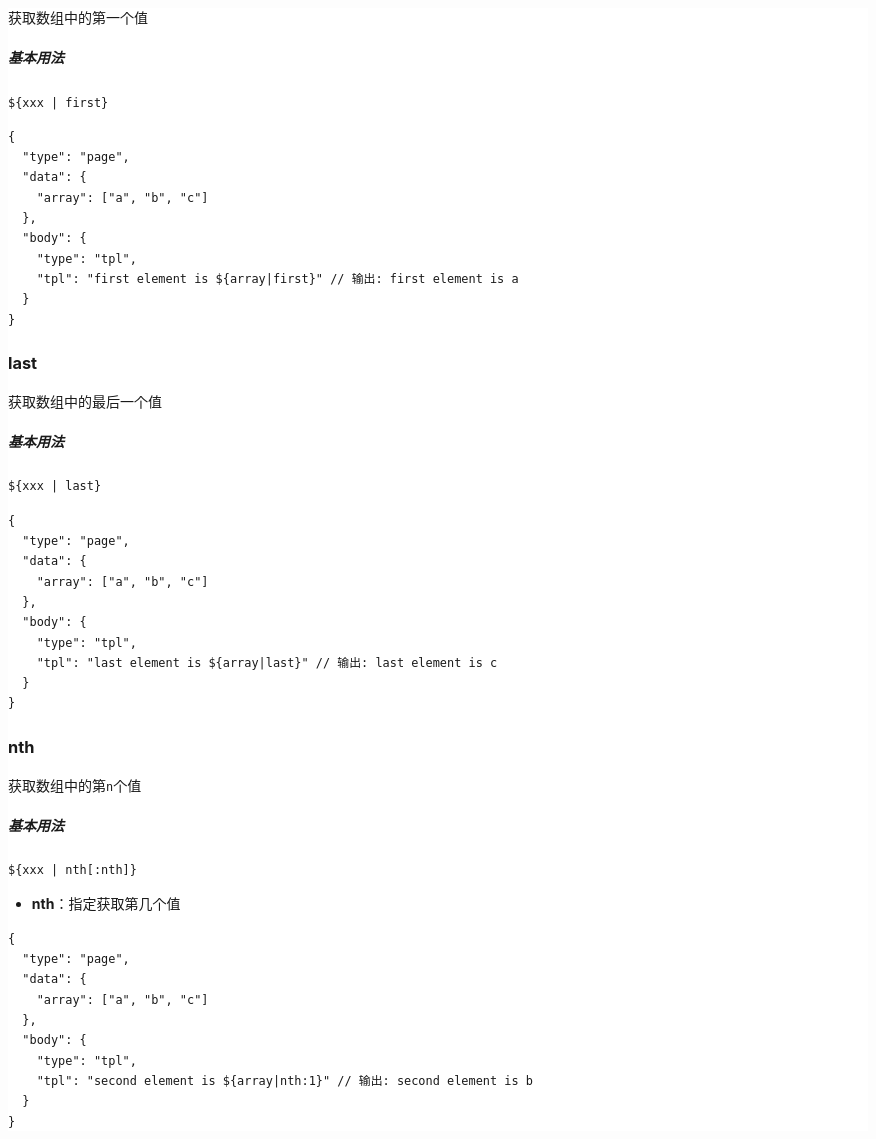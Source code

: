 获取数组中的第一个值

##### 基本用法

```
${xxx | first}
```

```schema:height="200"
{
  "type": "page",
  "data": {
    "array": ["a", "b", "c"]
  },
  "body": {
    "type": "tpl",
    "tpl": "first element is ${array|first}" // 输出: first element is a
  }
}
```

### last

获取数组中的最后一个值

##### 基本用法

```
${xxx | last}
```

```schema:height="200"
{
  "type": "page",
  "data": {
    "array": ["a", "b", "c"]
  },
  "body": {
    "type": "tpl",
    "tpl": "last element is ${array|last}" // 输出: last element is c
  }
}
```

### nth

获取数组中的第`n`个值

##### 基本用法

```
${xxx | nth[:nth]}
```

- **nth**：指定获取第几个值

```schema:height="200"
{
  "type": "page",
  "data": {
    "array": ["a", "b", "c"]
  },
  "body": {
    "type": "tpl",
    "tpl": "second element is ${array|nth:1}" // 输出: second element is b
  }
}
```
